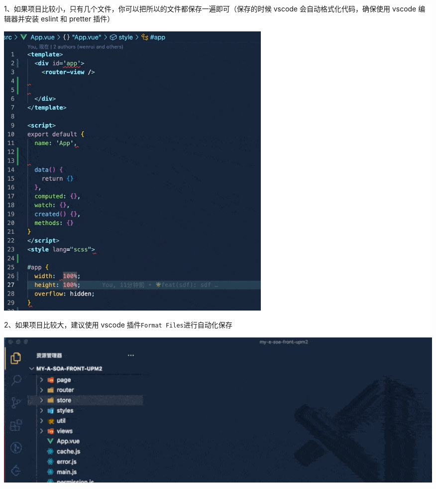 1、如果项目比较小，只有几个文件，你可以把所以的文件都保存一遍即可（保存的时候 vscode 会自动格式化代码，确保使用 vscode 编辑器并安装 eslint 和 pretter 插件）

<img src="./src/static/Jun-20-2022-1.gif" width="60%">

2、如果项目比较大，建议使用 vscode 插件`Format Files`进行自动化保存

<img src="./src/static/Jun-20-2022-2.gif" width="100%">
